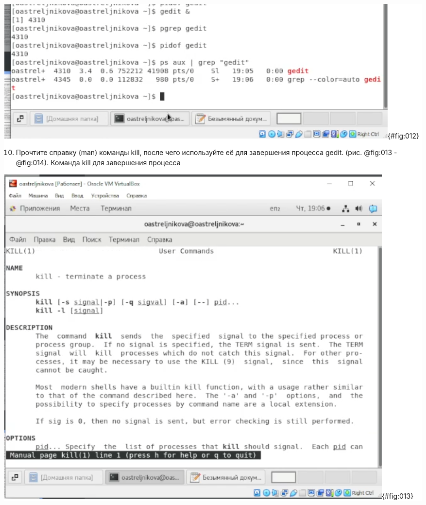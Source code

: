 ![Запуск и поиск идентификаторов gedit](image/image14.png){#fig:012}

10. Прочтите справку (man) команды kill, после чего используйте её для завершения процесса gedit. (рис. @fig:013 - @fig:014). Команда kill для завершения процесса 

![Просмотр справки о команде kill](image/image15.png){#fig:013}
